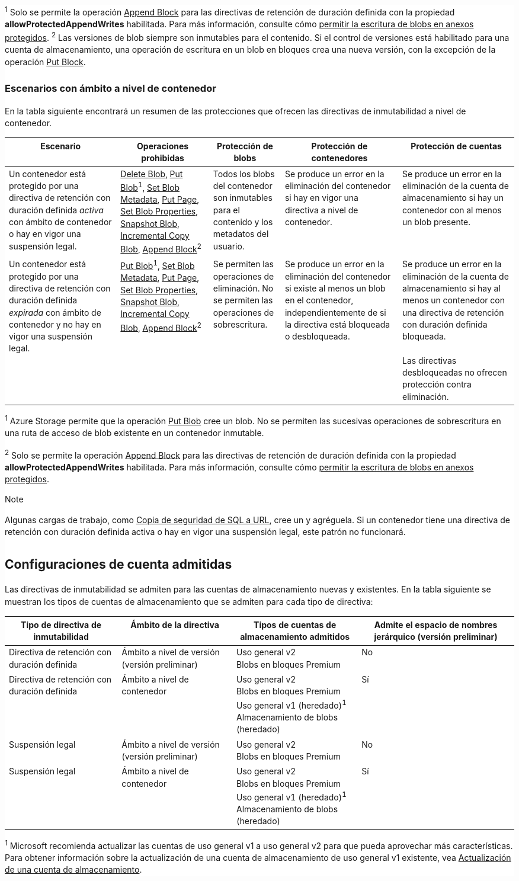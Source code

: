 <sup>1</sup> Solo se permite la operación [Append Block](/rest/api/storageservices/append-block) para las directivas de retención de duración definida con la propiedad **allowProtectedAppendWrites** habilitada. Para más información, consulte cómo [permitir la escritura de blobs en anexos protegidos](immutable-time-based-retention-policy-overview.md#allow-protected-append-blobs-writes).
<sup>2</sup> Las versiones de blob siempre son inmutables para el contenido. Si el control de versiones está habilitado para una cuenta de almacenamiento, una operación de escritura en un blob en bloques crea una nueva versión, con la excepción de la operación [Put Block](/rest/api/storageservices/put-block).

### <a name="scenarios-with-container-level-scope"></a>Escenarios con ámbito a nivel de contenedor

En la tabla siguiente encontrará un resumen de las protecciones que ofrecen las directivas de inmutabilidad a nivel de contenedor.

| Escenario | Operaciones prohibidas | Protección de blobs | Protección de contenedores | Protección de cuentas |
|--|--|--|--|--|
| Un contenedor está protegido por una directiva de retención con duración definida *activa* con ámbito de contenedor o hay en vigor una suspensión legal. | [Delete Blob](/rest/api/storageservices/delete-blob), [Put Blob](/rest/api/storageservices/put-blob)<sup>1</sup>, [Set Blob Metadata](/rest/api/storageservices/set-blob-metadata), [Put Page](/rest/api/storageservices/put-page), [Set Blob Properties](/rest/api/storageservices/set-blob-properties), [Snapshot Blob](/rest/api/storageservices/snapshot-blob), [Incremental Copy Blob](/rest/api/storageservices/incremental-copy-blob), [Append Block](/rest/api/storageservices/append-block)<sup>2</sup> | Todos los blobs del contenedor son inmutables para el contenido y los metadatos del usuario. | Se produce un error en la eliminación del contenedor si hay en vigor una directiva a nivel de contenedor. | Se produce un error en la eliminación de la cuenta de almacenamiento si hay un contenedor con al menos un blob presente. |
| Un contenedor está protegido por una directiva de retención con duración definida *expirada* con ámbito de contenedor y no hay en vigor una suspensión legal. | [Put Blob](/rest/api/storageservices/put-blob)<sup>1</sup>, [Set Blob Metadata](/rest/api/storageservices/set-blob-metadata), [Put Page](/rest/api/storageservices/put-page), [Set Blob Properties](/rest/api/storageservices/set-blob-properties), [Snapshot Blob](/rest/api/storageservices/snapshot-blob), [Incremental Copy Blob](/rest/api/storageservices/incremental-copy-blob), [Append Block](/rest/api/storageservices/append-block)<sup>2</sup> | Se permiten las operaciones de eliminación. No se permiten las operaciones de sobrescritura. | Se produce un error en la eliminación del contenedor si existe al menos un blob en el contenedor, independientemente de si la directiva está bloqueada o desbloqueada. | Se produce un error en la eliminación de la cuenta de almacenamiento si hay al menos un contenedor con una directiva de retención con duración definida bloqueada.<br /><br />Las directivas desbloqueadas no ofrecen protección contra eliminación. |

<sup>1</sup> Azure Storage permite que la operación [Put Blob](/rest/api/storageservices/put-blob) cree un blob. No se permiten las sucesivas operaciones de sobrescritura en una ruta de acceso de blob existente en un contenedor inmutable.

<sup>2</sup> Solo se permite la operación [Append Block](/rest/api/storageservices/append-block) para las directivas de retención de duración definida con la propiedad **allowProtectedAppendWrites** habilitada. Para más información, consulte cómo [permitir la escritura de blobs en anexos protegidos](immutable-time-based-retention-policy-overview.md#allow-protected-append-blobs-writes).

> [!NOTE]
> Algunas cargas de trabajo, como [Copia de seguridad de SQL a URL](/sql/relational-databases/backup-restore/sql-server-backup-to-url), cree un y agréguela. Si un contenedor tiene una directiva de retención con duración definida activa o hay en vigor una suspensión legal, este patrón no funcionará.

## <a name="supported-account-configurations"></a>Configuraciones de cuenta admitidas

Las directivas de inmutabilidad se admiten para las cuentas de almacenamiento nuevas y existentes. En la tabla siguiente se muestran los tipos de cuentas de almacenamiento que se admiten para cada tipo de directiva:

| Tipo de directiva de inmutabilidad | Ámbito de la directiva | Tipos de cuentas de almacenamiento admitidos | Admite el espacio de nombres jerárquico (versión preliminar) |
|--|--|--|--|
| Directiva de retención con duración definida | Ámbito a nivel de versión (versión preliminar) | Uso general v2<br />Blobs en bloques Premium | No |
| Directiva de retención con duración definida | Ámbito a nivel de contenedor | Uso general v2<br />Blobs en bloques Premium<br />Uso general v1 (heredado)<sup>1</sup><br> Almacenamiento de blobs (heredado) | Sí |
| Suspensión legal | Ámbito a nivel de versión (versión preliminar) | Uso general v2<br />Blobs en bloques Premium | No |
| Suspensión legal | Ámbito a nivel de contenedor | Uso general v2<br />Blobs en bloques Premium<br />Uso general v1 (heredado)<sup>1</sup><br> Almacenamiento de blobs (heredado) | Sí |

<sup>1</sup> Microsoft recomienda actualizar las cuentas de uso general v1 a uso general v2 para que pueda aprovechar más características. Para obtener información sobre la actualización de una cuenta de almacenamiento de uso general v1 existente, vea [Actualización de una cuenta de almacenamiento](../common/storage-account-upgrade.md).
